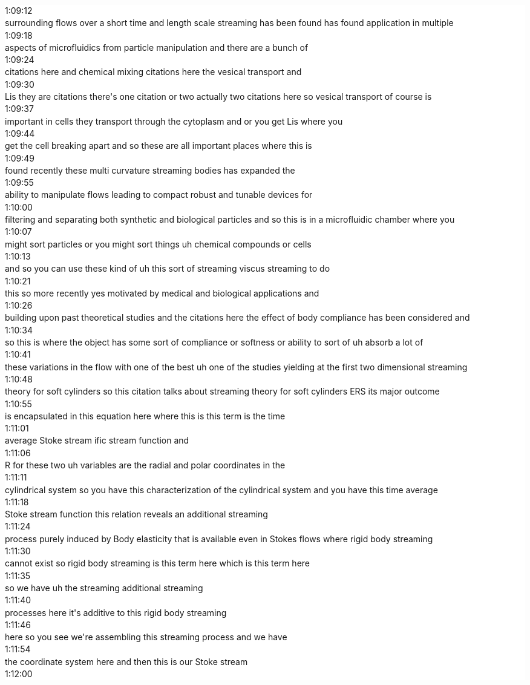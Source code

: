 1:09:12     
surrounding flows over a short time and length scale streaming has been found has found application in multiple     
1:09:18     
aspects of microfluidics from particle manipulation and there are a bunch of     
1:09:24     
citations here and chemical mixing citations here the vesical transport and     
1:09:30     
Lis they are citations there's one citation or two actually two citations here so vesical transport of course is     
1:09:37     
important in cells they transport through the cytoplasm and or you get Lis where you     
1:09:44     
get the cell breaking apart and so these are all important places where this is     
1:09:49     
found recently these multi curvature streaming bodies has expanded the     
1:09:55     
ability to manipulate flows leading to compact robust and tunable devices for     
1:10:00     
filtering and separating both synthetic and biological particles and so this is in a microfluidic chamber where you     
1:10:07     
might sort particles or you might sort things uh chemical compounds or cells     
1:10:13     
and so you can use these kind of uh this sort of streaming viscus streaming to do     
1:10:21     
this so more recently yes motivated by medical and biological applications and     
1:10:26     
building upon past theoretical studies and the citations here the effect of body compliance has been considered and     
1:10:34     
so this is where the object has some sort of compliance or softness or ability to sort of uh absorb a lot of     
1:10:41     
these variations in the flow with one of the best uh one of the studies yielding at the first two dimensional streaming     
1:10:48     
theory for soft cylinders so this citation talks about streaming theory for soft cylinders ERS its major outcome     
1:10:55     
is encapsulated in this equation here where this is this term is the time     
1:11:01     
average Stoke stream ific stream function and     
1:11:06     
R for these two uh variables are the radial and polar coordinates in the     
1:11:11     
cylindrical system so you have this characterization of the cylindrical system and you have this time average     
1:11:18     
Stoke stream function this relation reveals an additional streaming     
1:11:24     
process purely induced by Body elasticity that is available even in Stokes flows where rigid body streaming     
1:11:30     
cannot exist so rigid body streaming is this term here which is this term here     
1:11:35     
so we have uh the streaming additional streaming     
1:11:40     
processes here it's additive to this rigid body streaming     
1:11:46     
here so you see we're assembling this streaming process and we have     
1:11:54     
the coordinate system here and then this is our Stoke stream     
1:12:00     